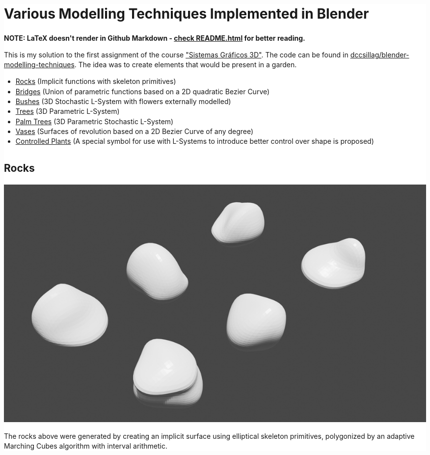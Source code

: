 # Various Modelling Techniques Implemented in Blender

**NOTE: LaTeX doesn't render in Github Markdown - [check README.html](http://htmlpreview.github.com/?https://github.com/dccsillag/blender-modelling-techniques/blob/master/README.html) for better reading.**

This is my solution to the first assignment of the course ["Sistemas Gráficos 3D"](http://lvelho.impa.br/i3d19/). The code can be found in
[dccsillag/blender-modelling-techniques](https://github.com/dccsillag/blender-modelling-techniques).
The idea was to create elements that would be present in a garden.

 - [Rocks](#rocks) (Implicit functions with skeleton primitives)
 - [Bridges](#bridges) (Union of parametric functions based on a 2D quadratic Bezier Curve)
 - [Bushes](#bushes) (3D Stochastic L-System with flowers externally modelled)
 - [Trees](#trees) (3D Parametric L-System)
 - [Palm Trees](#palm-trees) (3D Parametric Stochastic L-System)
 - [Vases](#vases) (Surfaces of revolution based on a 2D Bezier Curve of any degree)
 - [Controlled Plants](#controlled-plants) (A special symbol for use with L-Systems to introduce better control over shape is proposed)

## Rocks

![](./images/pebbles.png)

The rocks above were generated by creating an implicit surface using elliptical skeleton primitives, polygonized by an adaptive Marching Cubes algorithm with interval arithmetic.
